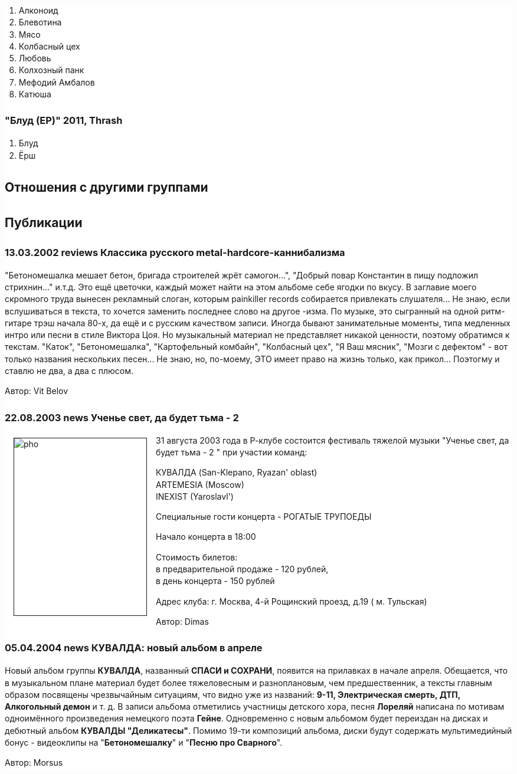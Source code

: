 1. Алконоид
2. Блевотина
3. Мясо
4. Колбасный цех
5. Любовь
6. Колхозный панк
7. Мефодий Амбалов
8. Катюша

### "Блуд (EP)" 2011, Thrash

1. Блуд
2. Ёрш


## Отношения с другими группами


## Публикации

### 13.03.2002 reviews Классика русского metal-hardcore-каннибализма

<p>"Бетономешалка мешает бетон, бригада строителей жрёт самогон...", "Добрый повар Константин в пищу подложил стрихнин..." и.т.д. Это ещё цветочки, каждый может найти на этом альбоме себе ягодки по вкусу. В заглавие моего скромного труда вынесен рекламный слоган, которым painkiller records собирается привлекать слушателя... Не знаю, если вслушиваться в текста, то хочется заменить последнее слово на другое -изма. По музыке, это сыгранный на одной ритм-гитаре трэш начала 80-х, да ещё и с русским качеством записи. Иногда бывают занимательные моменты, типа медленных интро или песни в стиле Виктора Цоя. Но музыкальный материал не представляет никакой ценности, поэтому обратимся к текстам. "Каток", "Бетономешалка", "Картофельный комбайн", "Колбасный цех", "Я Ваш мясник", "Мозги с дефектом" - вот только названия нескольких песен... Не знаю, но, по-моему, ЭТО имеет право на жизнь только, как прикол... Поэтогму и ставлю не два, а два с плюсом.</p>

Автор: Vit Belov

### 22.08.2003 news Ученье свет, да будет тьма - 2

<p><IMG SRC="/images/news_rus/2003.08/4739.gif" ALT="pho" width=224 height=300 hspace="15" vspace="5" border="1" align="left">31 августа 2003 года в Р-клубе состоится фестиваль тяжелой музыки "Ученье свет, да будет тьма - 2 " при участии команд:</p>
<p> КУВАЛДА (San-Klepano, Ryazan' oblast)<BR> ARTEMESIA (Moscow)<BR> INEXIST (Yaroslavl')</p>
<p> Специальные гости концерта - РОГАТЫЕ ТРУПОЕДЫ</p>
<p> Начало концерта в 18:00</p>
<p> Стоимость билетов: <BR> в предварительной продаже - 120 рублей, <BR> в день концерта - 150 рублей</p>
<p> Адрес клуба: г. Москва, 4-й Рощинский проезд, д.19 ( м. Тульская)</p>

Автор: Dimas

### 05.04.2004 news КУВАЛДА: новый альбом в апреле

<P>Новый альбом группы <B>КУВАЛДА</B>, названный <B>СПАСИ и СОХРАНИ</B>, появится на прилавках в начале апреля. Обещается, что в музыкальном плане материал будет более тяжеловесным и разноплановым, чем предшественник, а тексты главным образом посвящены чрезвычайным ситуациям, что видно уже из названий: <B>9-11, Электрическая смерть, ДТП, Алкогольный демон</B> и т. д. В записи альбома отметились участницы детского хора, песня <B>Лореляй</B> написана по мотивам одноимённого произведения немецкого поэта <B>Гейне</B>. Одновременно с новым альбомом будет переиздан на дисках и дебютный альбом <B>КУВАЛДЫ "Деликатесы"</B>. Помимо 19-ти композиций альбома, диски будут содержать мультимедийный бонус - видеоклипы на "<B>Бетономешалку</B>" и "<B>Песню про Сварного</B>".</P>
Автор: Morsus
